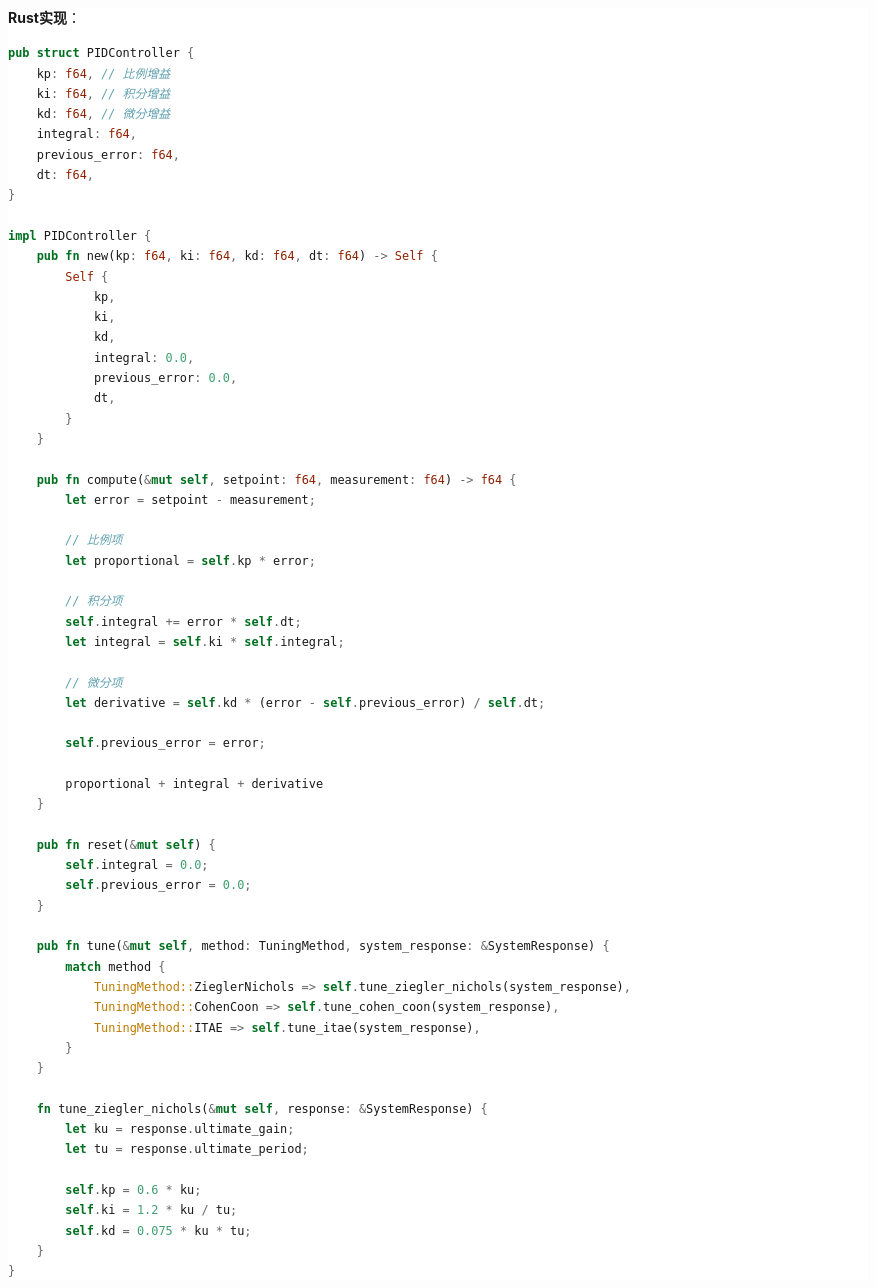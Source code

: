 **Rust实现**：

```rust
pub struct PIDController {
    kp: f64, // 比例增益
    ki: f64, // 积分增益
    kd: f64, // 微分增益
    integral: f64,
    previous_error: f64,
    dt: f64,
}

impl PIDController {
    pub fn new(kp: f64, ki: f64, kd: f64, dt: f64) -> Self {
        Self {
            kp,
            ki,
            kd,
            integral: 0.0,
            previous_error: 0.0,
            dt,
        }
    }
    
    pub fn compute(&mut self, setpoint: f64, measurement: f64) -> f64 {
        let error = setpoint - measurement;
        
        // 比例项
        let proportional = self.kp * error;
        
        // 积分项
        self.integral += error * self.dt;
        let integral = self.ki * self.integral;
        
        // 微分项
        let derivative = self.kd * (error - self.previous_error) / self.dt;
        
        self.previous_error = error;
        
        proportional + integral + derivative
    }
    
    pub fn reset(&mut self) {
        self.integral = 0.0;
        self.previous_error = 0.0;
    }
    
    pub fn tune(&mut self, method: TuningMethod, system_response: &SystemResponse) {
        match method {
            TuningMethod::ZieglerNichols => self.tune_ziegler_nichols(system_response),
            TuningMethod::CohenCoon => self.tune_cohen_coon(system_response),
            TuningMethod::ITAE => self.tune_itae(system_response),
        }
    }
    
    fn tune_ziegler_nichols(&mut self, response: &SystemResponse) {
        let ku = response.ultimate_gain;
        let tu = response.ultimate_period;
        
        self.kp = 0.6 * ku;
        self.ki = 1.2 * ku / tu;
        self.kd = 0.075 * ku * tu;
    }
}
```